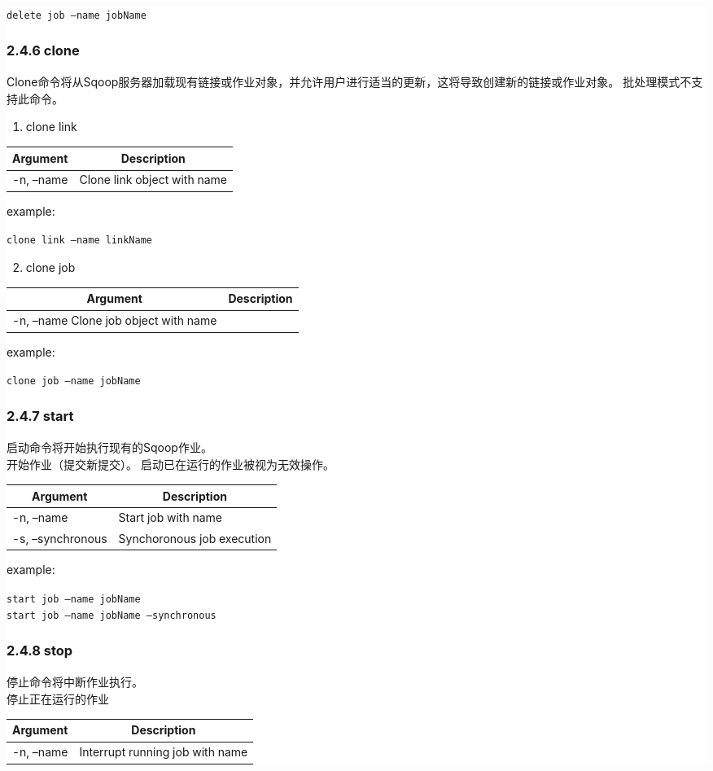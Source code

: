 ```bash
delete job –name jobName
```

### 2.4.6 clone

Clone命令将从Sqoop服务器加载现有链接或作业对象，并允许用户进行适当的更新，这将导致创建新的链接或作业对象。 批处理模式不支持此命令。 

1) clone link

|Argument|Description|
|---|---|
|-n, –name|Clone link object with name|

example:

```bash
clone link –name linkName
```

2) clone job

|Argument|Description|
|---|---|
-n, –name	Clone job object with name|

example:

```bash
clone job –name jobName
```

### 2.4.7 start

启动命令将开始执行现有的Sqoop作业。<br/>
开始作业（提交新提交）。 启动已在运行的作业被视为无效操作。

|Argument|Description|
|---|---|
|-n, –name|Start job with name|
|-s, –synchronous|Synchoronous job execution|

example:

```bash
start job –name jobName 
start job –name jobName –synchronous
```

### 2.4.8 stop

停止命令将中断作业执行。<br/>
停止正在运行的作业

|Argument|Description|
|---|---|
|-n, –name|Interrupt running job with name|
